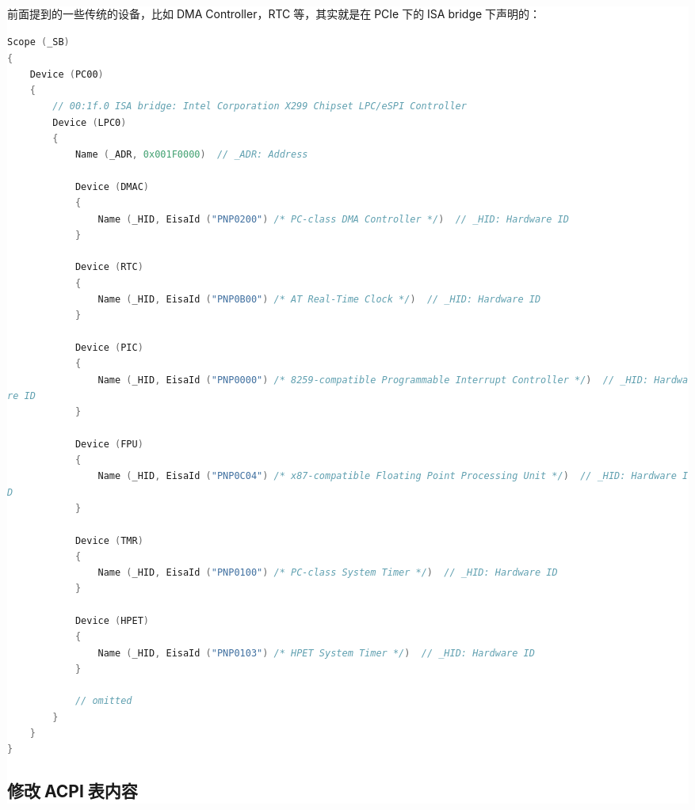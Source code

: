 前面提到的一些传统的设备，比如 DMA Controller，RTC 等，其实就是在 PCIe 下的 ISA bridge 下声明的：

```c
Scope (_SB)
{
    Device (PC00)
    {
        // 00:1f.0 ISA bridge: Intel Corporation X299 Chipset LPC/eSPI Controller
        Device (LPC0)
        {
            Name (_ADR, 0x001F0000)  // _ADR: Address

            Device (DMAC)
            {
                Name (_HID, EisaId ("PNP0200") /* PC-class DMA Controller */)  // _HID: Hardware ID
            }

            Device (RTC)
            {
                Name (_HID, EisaId ("PNP0B00") /* AT Real-Time Clock */)  // _HID: Hardware ID
            }

            Device (PIC)
            {
                Name (_HID, EisaId ("PNP0000") /* 8259-compatible Programmable Interrupt Controller */)  // _HID: Hardware ID
            }

            Device (FPU)
            {
                Name (_HID, EisaId ("PNP0C04") /* x87-compatible Floating Point Processing Unit */)  // _HID: Hardware ID
            }

            Device (TMR)
            {
                Name (_HID, EisaId ("PNP0100") /* PC-class System Timer */)  // _HID: Hardware ID
            }

            Device (HPET)
            {
                Name (_HID, EisaId ("PNP0103") /* HPET System Timer */)  // _HID: Hardware ID
            }

            // omitted
        }
    }
}
```

## 修改 ACPI 表内容

